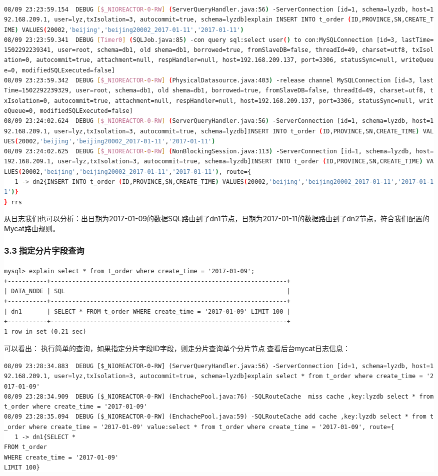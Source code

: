 ```bash
08/09 23:23:59.154  DEBUG [$_NIOREACTOR-0-RW] (ServerQueryHandler.java:56) -ServerConnection [id=1, schema=lyzdb, host=192.168.209.1, user=lyz,txIsolation=3, autocommit=true, schema=lyzdb]explain INSERT INTO t_order (ID,PROVINCE,SN,CREATE_TIME) VALUES(20002,'beijing','beijing20002_2017-01-11','2017-01-11')
08/09 23:23:59.341  DEBUG [Timer0] (SQLJob.java:85) -con query sql:select user() to con:MySQLConnection [id=3, lastTime=1502292239341, user=root, schema=db1, old shema=db1, borrowed=true, fromSlaveDB=false, threadId=49, charset=utf8, txIsolation=0, autocommit=true, attachment=null, respHandler=null, host=192.168.209.137, port=3306, statusSync=null, writeQueue=0, modifiedSQLExecuted=false]
08/09 23:23:59.342  DEBUG [$_NIOREACTOR-0-RW] (PhysicalDatasource.java:403) -release channel MySQLConnection [id=3, lastTime=1502292239329, user=root, schema=db1, old shema=db1, borrowed=true, fromSlaveDB=false, threadId=49, charset=utf8, txIsolation=0, autocommit=true, attachment=null, respHandler=null, host=192.168.209.137, port=3306, statusSync=null, writeQueue=0, modifiedSQLExecuted=false]
08/09 23:24:02.624  DEBUG [$_NIOREACTOR-0-RW] (ServerQueryHandler.java:56) -ServerConnection [id=1, schema=lyzdb, host=192.168.209.1, user=lyz,txIsolation=3, autocommit=true, schema=lyzdb]INSERT INTO t_order (ID,PROVINCE,SN,CREATE_TIME) VALUES(20002,'beijing','beijing20002_2017-01-11','2017-01-11')
08/09 23:24:02.625  DEBUG [$_NIOREACTOR-0-RW] (NonBlockingSession.java:113) -ServerConnection [id=1, schema=lyzdb, host=192.168.209.1, user=lyz,txIsolation=3, autocommit=true, schema=lyzdb]INSERT INTO t_order (ID,PROVINCE,SN,CREATE_TIME) VALUES(20002,'beijing','beijing20002_2017-01-11','2017-01-11'), route={
   1 -> dn2{INSERT INTO t_order (ID,PROVINCE,SN,CREATE_TIME) VALUES(20002,'beijing','beijing20002_2017-01-11','2017-01-11')}
} rrs 
```

从日志我们也可以分析：出日期为2017-01-09的数据SQL路由到了dn1节点，日期为2017-01-11的数据路由到了dn2节点，符合我们配置的Mycat路由规则。

### 3.3 指定分片字段查询

```html
mysql> explain select * from t_order where create_time = '2017-01-09';
+-----------+------------------------------------------------------------------+
| DATA_NODE | SQL                                                              |
+-----------+------------------------------------------------------------------+
| dn1       | SELECT * FROM t_order WHERE create_time = '2017-01-09' LIMIT 100 |
+-----------+------------------------------------------------------------------+
1 row in set (0.21 sec)
```

可以看出： 执行简单的查询，如果指定分片字段ID字段，则走分片查询单个分片节点
查看后台mycat日志信息：

```plain
08/09 23:28:34.883  DEBUG [$_NIOREACTOR-0-RW] (ServerQueryHandler.java:56) -ServerConnection [id=1, schema=lyzdb, host=192.168.209.1, user=lyz,txIsolation=3, autocommit=true, schema=lyzdb]explain select * from t_order where create_time = '2017-01-09'
08/09 23:28:34.909  DEBUG [$_NIOREACTOR-0-RW] (EnchachePool.java:76) -SQLRouteCache  miss cache ,key:lyzdb select * from t_order where create_time = '2017-01-09'
08/09 23:28:35.094  DEBUG [$_NIOREACTOR-0-RW] (EnchachePool.java:59) -SQLRouteCache add cache ,key:lyzdb select * from t_order where create_time = '2017-01-09' value:select * from t_order where create_time = '2017-01-09', route={
   1 -> dn1{SELECT *
FROM t_order
WHERE create_time = '2017-01-09'
LIMIT 100}
```
